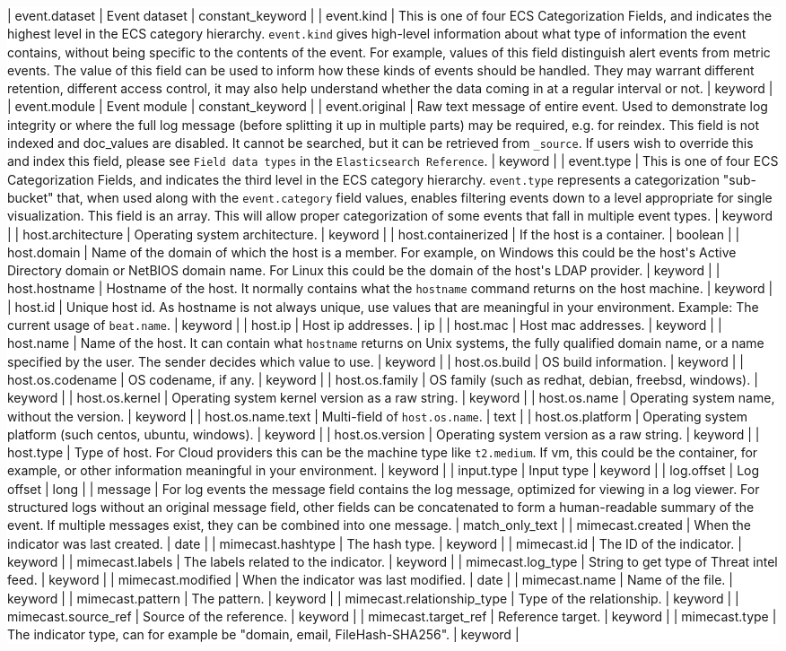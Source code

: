 | event.dataset | Event dataset | constant_keyword |
| event.kind | This is one of four ECS Categorization Fields, and indicates the highest level in the ECS category hierarchy. `event.kind` gives high-level information about what type of information the event contains, without being specific to the contents of the event. For example, values of this field distinguish alert events from metric events. The value of this field can be used to inform how these kinds of events should be handled. They may warrant different retention, different access control, it may also help understand whether the data coming in at a regular interval or not. | keyword |
| event.module | Event module | constant_keyword |
| event.original | Raw text message of entire event. Used to demonstrate log integrity or where the full log message (before splitting it up in multiple parts) may be required, e.g. for reindex. This field is not indexed and doc_values are disabled. It cannot be searched, but it can be retrieved from `_source`. If users wish to override this and index this field, please see `Field data types` in the `Elasticsearch Reference`. | keyword |
| event.type | This is one of four ECS Categorization Fields, and indicates the third level in the ECS category hierarchy. `event.type` represents a categorization "sub-bucket" that, when used along with the `event.category` field values, enables filtering events down to a level appropriate for single visualization. This field is an array. This will allow proper categorization of some events that fall in multiple event types. | keyword |
| host.architecture | Operating system architecture. | keyword |
| host.containerized | If the host is a container. | boolean |
| host.domain | Name of the domain of which the host is a member. For example, on Windows this could be the host's Active Directory domain or NetBIOS domain name. For Linux this could be the domain of the host's LDAP provider. | keyword |
| host.hostname | Hostname of the host. It normally contains what the `hostname` command returns on the host machine. | keyword |
| host.id | Unique host id. As hostname is not always unique, use values that are meaningful in your environment. Example: The current usage of `beat.name`. | keyword |
| host.ip | Host ip addresses. | ip |
| host.mac | Host mac addresses. | keyword |
| host.name | Name of the host. It can contain what `hostname` returns on Unix systems, the fully qualified domain name, or a name specified by the user. The sender decides which value to use. | keyword |
| host.os.build | OS build information. | keyword |
| host.os.codename | OS codename, if any. | keyword |
| host.os.family | OS family (such as redhat, debian, freebsd, windows). | keyword |
| host.os.kernel | Operating system kernel version as a raw string. | keyword |
| host.os.name | Operating system name, without the version. | keyword |
| host.os.name.text | Multi-field of `host.os.name`. | text |
| host.os.platform | Operating system platform (such centos, ubuntu, windows). | keyword |
| host.os.version | Operating system version as a raw string. | keyword |
| host.type | Type of host. For Cloud providers this can be the machine type like `t2.medium`. If vm, this could be the container, for example, or other information meaningful in your environment. | keyword |
| input.type | Input type | keyword |
| log.offset | Log offset | long |
| message | For log events the message field contains the log message, optimized for viewing in a log viewer. For structured logs without an original message field, other fields can be concatenated to form a human-readable summary of the event. If multiple messages exist, they can be combined into one message. | match_only_text |
| mimecast.created | When the indicator was last created. | date |
| mimecast.hashtype | The hash type. | keyword |
| mimecast.id | The ID of the indicator. | keyword |
| mimecast.labels | The labels related to the indicator. | keyword |
| mimecast.log_type | String to get type of Threat intel feed. | keyword |
| mimecast.modified | When the indicator was last modified. | date |
| mimecast.name | Name of the file. | keyword |
| mimecast.pattern | The pattern. | keyword |
| mimecast.relationship_type | Type of the relationship. | keyword |
| mimecast.source_ref | Source of the reference. | keyword |
| mimecast.target_ref | Reference target. | keyword |
| mimecast.type | The indicator type, can for example be "domain, email, FileHash-SHA256". | keyword |